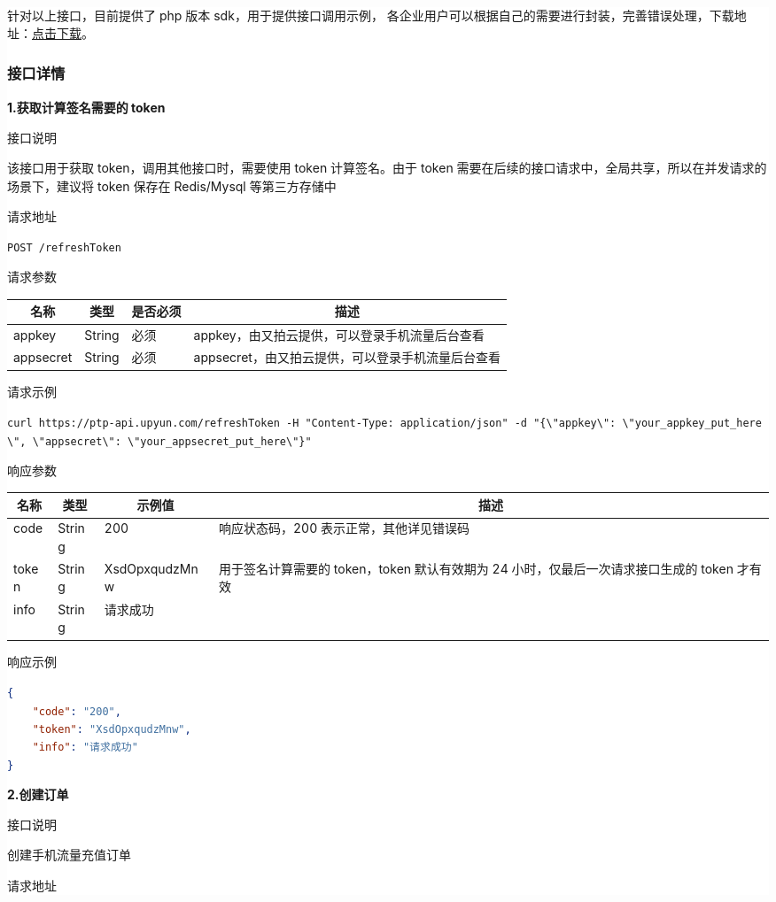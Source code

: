 针对以上接口，目前提供了 php 版本 sdk，用于提供接口调用示例， 各企业用户可以根据自己的需要进行封装，完善错误处理，下载地址：[点击下载](http://up-static.b0.upaiyun.com/phone-traffic/upyun-mobile-stats.zip)。

### 接口详情

**1.获取计算签名需要的 token**

接口说明

该接口用于获取 token，调用其他接口时，需要使用 token 计算签名。由于 token 需要在后续的接口请求中，全局共享，所以在并发请求的场景下，建议将 token 保存在 Redis/Mysql 等第三方存储中

请求地址

    POST /refreshToken

请求参数

| 名称 | 类型 |  是否必须 |  描述 |
| --- | --- | --- | --- |
| appkey | String |  必须 | appkey，由又拍云提供，可以登录手机流量后台查看 |
| appsecret | String | 必须 |  appsecret，由又拍云提供，可以登录手机流量后台查看 |

请求示例

```
curl https://ptp-api.upyun.com/refreshToken -H "Content-Type: application/json" -d "{\"appkey\": \"your_appkey_put_here\", \"appsecret\": \"your_appsecret_put_here\"}"
```

响应参数

| 名称 | 类型 |   示例值 |  描述 |
| --- | --- | --- | --- |
| code | String |  200 | 响应状态码，200 表示正常，其他详见错误码 |
| token | String | XsdOpxqudzMnw | 用于签名计算需要的 token，token 默认有效期为 24 小时，仅最后一次请求接口生成的 token 才有效|
| info | String | 请求成功 | |

响应示例

```json
{
    "code": "200",
    "token": "XsdOpxqudzMnw",
    "info": "请求成功"
}
```

**2.创建订单**

接口说明

创建手机流量充值订单

请求地址
